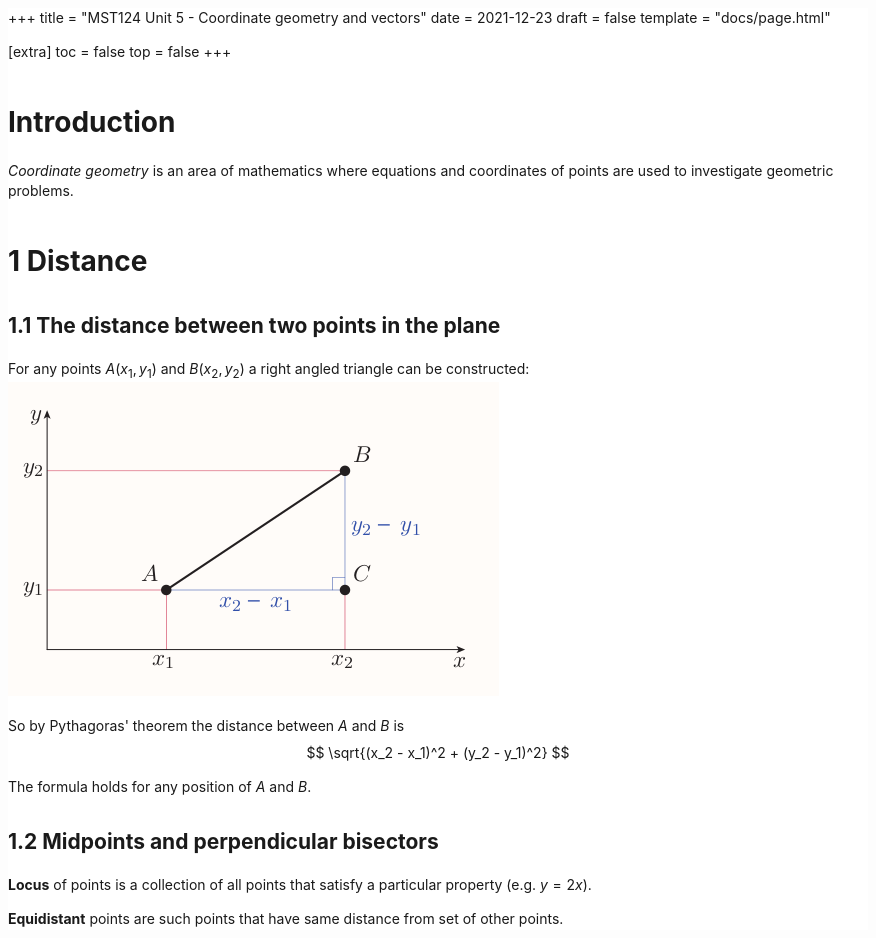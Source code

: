 +++
title = "MST124 Unit 5 - Coordinate geometry and vectors"
date = 2021-12-23
draft = false
template = "docs/page.html"

[extra]
toc = false 
top = false
+++

# Introduction
*Coordinate geometry* is an area of mathematics where equations and coordinates of points are used to investigate geometric problems.

# 1 Distance
## 1.1 The distance between two points in the plane

For any points $A(x_1, y_1)$ and $B(x_2, y_2)$ a right angled triangle can be constructed:
![vec1.png](/mst124_u5_data/vec1.png)

So by Pythagoras' theorem the distance between $A$ and $B$ is
$$
\sqrt{(x_2 - x_1)^2 + (y_2 - y_1)^2}
$$

The formula holds for any position of $A$ and $B$.

## 1.2 Midpoints and perpendicular bisectors
**Locus** of points is a collection of all points that satisfy a particular property (e.g. $y = 2x$).

**Equidistant** points are such points that have same distance from set of other points.
